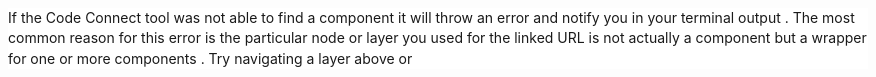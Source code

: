 If
the
Code
Connect
tool
was
not
able
to
find
a
component
it
will
throw
an
error
and
notify
you
in
your
terminal
output
.
The
most
common
reason
for
this
error
is
the
particular
node
or
layer
you
used
for
the
linked
URL
is
not
actually
a
component
but
a
wrapper
for
one
or
more
components
.
Try
navigating
a
layer
above
or